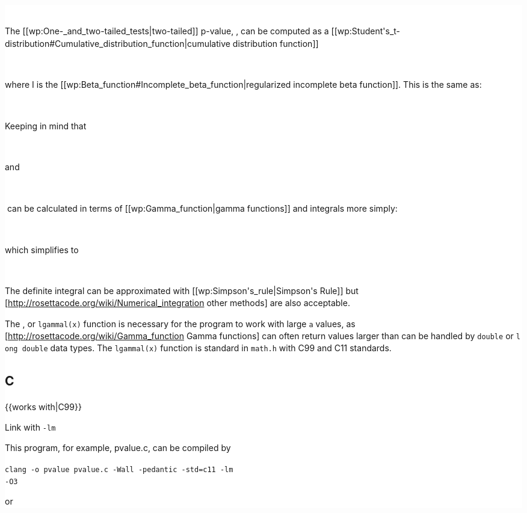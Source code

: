 <math>\nu \quad  \approx \quad 
 {{\left( \; {s_1^2 \over N_1} \; + \; {s_2^2 \over N_2} \; \right)^2 } \over
 { \quad {s_1^4 \over N_1^2 (N_1-1)} \; + \; {s_2^4 \over N_2^2 (N_2-1) } \quad }}</math>

The [[wp:One-_and_two-tailed_tests|two-tailed]] p-value, <math>p</math>, can be computed as a [[wp:Student's_t-distribution#Cumulative_distribution_function|cumulative distribution function]]

<math> p_{2-tail} = I_{\frac{\nu}{t^2+\nu}}\left(\frac{\nu}{2}, \frac{1}{2}\right) </math>

where I is the [[wp:Beta_function#Incomplete_beta_function|regularized incomplete beta function]].  This is the same as:

<math>p_{2-tail} = \frac{\Beta(\frac{\nu}{t^2+\nu};\frac{\nu}{2}, \frac{1}{2})}{\Beta(\frac{\nu}{2}, \frac{1}{2})}  </math>

Keeping in mind that

<math> \Beta(x;a,b) = \int_0^x r^{a-1}\,(1-r)^{b-1}\,\mathrm{d}r. \!</math>

and

<math>
 \Beta(x,y) = \dfrac{\Gamma(x)\,\Gamma(y)}{\Gamma(x+y)} =\exp(\ln\dfrac{\Gamma(x)\,\Gamma(y)}{\Gamma(x+y)}) = \exp((\ln(\Gamma(x)) + \ln(\Gamma(y)) - \ln(\Gamma(x+y)))
\!</math>

<math> p_{2-tail} </math> can be calculated in terms of [[wp:Gamma_function|gamma functions]] and integrals more simply:

<math> p_{2-tail}=\frac{\int_0^\frac{\nu}{t^2+\nu} r^{\frac{\nu}{2}-1}\,(1-r)^{-0.5}\,\mathrm{d}r}{\exp((\ln(\Gamma(\frac{\nu}{2})) + \ln(\Gamma(0.5)) - \ln(\Gamma(\frac{\nu}{2}+0.5)))} </math> 

which simplifies to

<math> p_{2-tail} = \frac{\int_0^\frac{\nu}{t^2+\nu} \frac{r^{\frac{\nu}{2}-1}}{\sqrt{1-r}}\,\mathrm{d}r}{ \exp((\ln(\Gamma(\frac{\nu}{2})) + \ln(\Gamma(0.5)) - \ln(\Gamma(\frac{\nu}{2}+0.5))) }</math>

The definite integral can be approximated with [[wp:Simpson's_rule|Simpson's Rule]] but [http://rosettacode.org/wiki/Numerical_integration other methods] are also acceptable.

The <math>\ln(\Gamma(x))</math>, or <code>lgammal(x)</code> function is necessary for the program to work with large <code>a</code> values, as [http://rosettacode.org/wiki/Gamma_function Gamma functions] can often return values larger than can be handled by <code>double</code> or <code>long double</code> data types.   The <code>lgammal(x)</code> function is standard in <code>math.h</code> with C99 and C11 standards.


## C

{{works with|C99}}

Link with <code>-lm</code>

This program, for example, pvalue.c, can be compiled by

<code>clang -o pvalue pvalue.c -Wall -pedantic -std=c11 -lm -O3</code>

or
